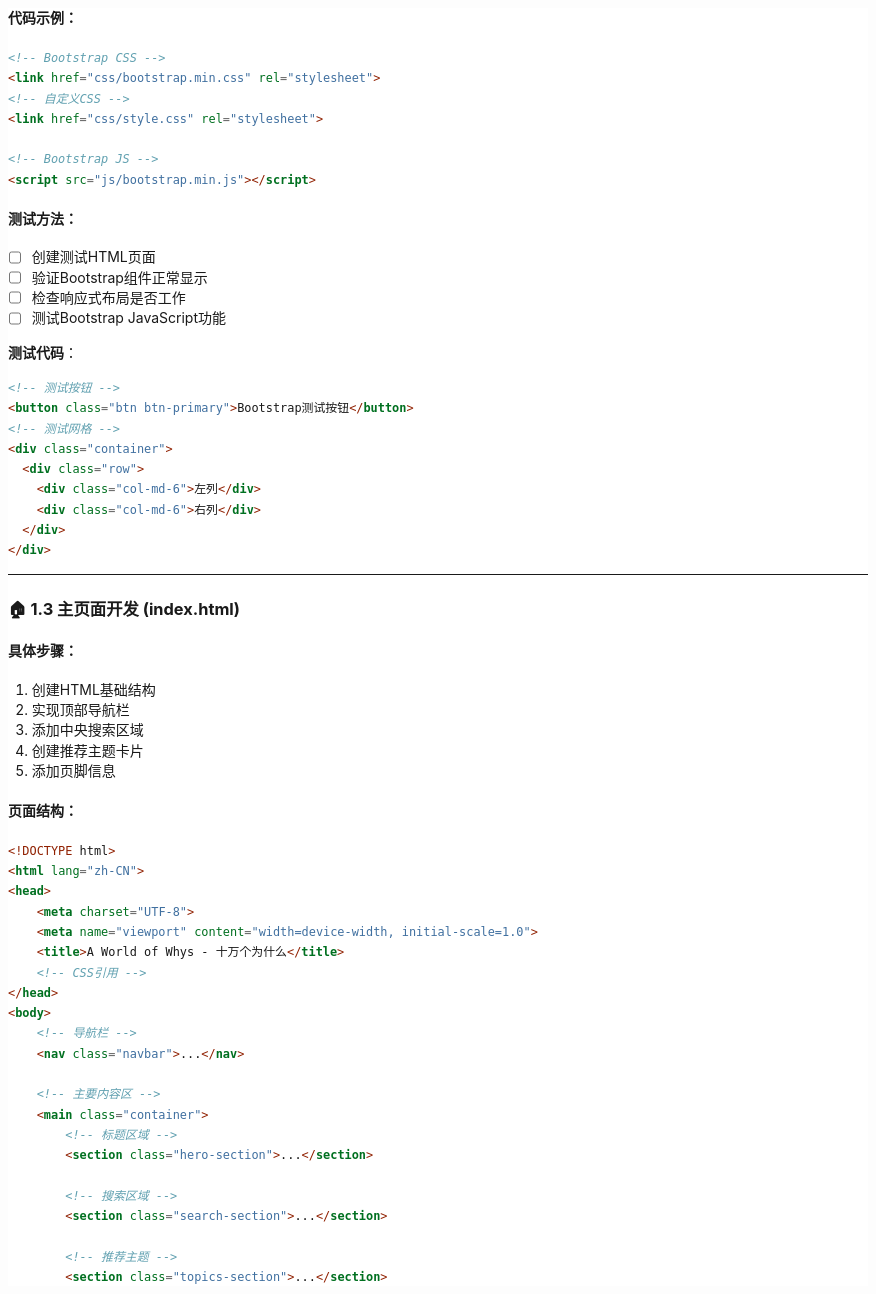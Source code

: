 #### 代码示例：
```html
<!-- Bootstrap CSS -->
<link href="css/bootstrap.min.css" rel="stylesheet">
<!-- 自定义CSS -->
<link href="css/style.css" rel="stylesheet">

<!-- Bootstrap JS -->
<script src="js/bootstrap.min.js"></script>
```

#### 测试方法：
- [ ] 创建测试HTML页面
- [ ] 验证Bootstrap组件正常显示
- [ ] 检查响应式布局是否工作
- [ ] 测试Bootstrap JavaScript功能

**测试代码**：
```html
<!-- 测试按钮 -->
<button class="btn btn-primary">Bootstrap测试按钮</button>
<!-- 测试网格 -->
<div class="container">
  <div class="row">
    <div class="col-md-6">左列</div>
    <div class="col-md-6">右列</div>
  </div>
</div>
```

---

### 🏠 1.3 主页面开发 (index.html)

#### 具体步骤：
1. 创建HTML基础结构
2. 实现顶部导航栏
3. 添加中央搜索区域
4. 创建推荐主题卡片
5. 添加页脚信息

#### 页面结构：
```html
<!DOCTYPE html>
<html lang="zh-CN">
<head>
    <meta charset="UTF-8">
    <meta name="viewport" content="width=device-width, initial-scale=1.0">
    <title>A World of Whys - 十万个为什么</title>
    <!-- CSS引用 -->
</head>
<body>
    <!-- 导航栏 -->
    <nav class="navbar">...</nav>
    
    <!-- 主要内容区 -->
    <main class="container">
        <!-- 标题区域 -->
        <section class="hero-section">...</section>
        
        <!-- 搜索区域 -->
        <section class="search-section">...</section>
        
        <!-- 推荐主题 -->
        <section class="topics-section">...</section>
```